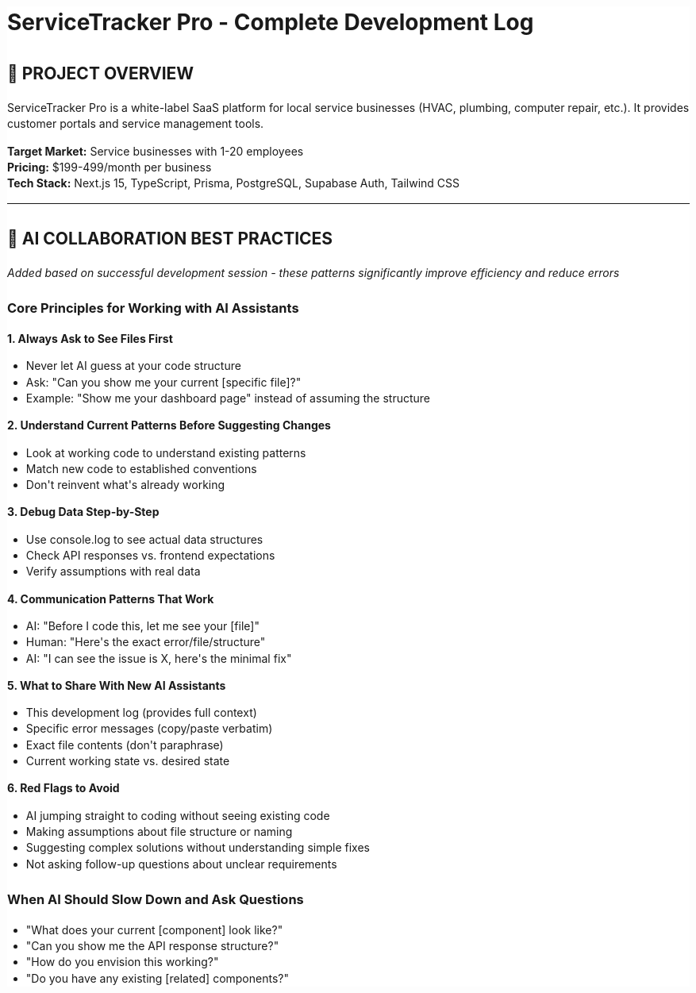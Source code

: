 # ServiceTracker Pro - Complete Development Log

## 🎯 PROJECT OVERVIEW
ServiceTracker Pro is a white-label SaaS platform for local service businesses (HVAC, plumbing, computer repair, etc.). It provides customer portals and service management tools.

**Target Market:** Service businesses with 1-20 employees  
**Pricing:** $199-499/month per business  
**Tech Stack:** Next.js 15, TypeScript, Prisma, PostgreSQL, Supabase Auth, Tailwind CSS

---

## 🤖 AI COLLABORATION BEST PRACTICES

*Added based on successful development session - these patterns significantly improve efficiency and reduce errors*

### Core Principles for Working with AI Assistants

**1. Always Ask to See Files First**
- Never let AI guess at your code structure
- Ask: "Can you show me your current [specific file]?" 
- Example: "Show me your dashboard page" instead of assuming the structure

**2. Understand Current Patterns Before Suggesting Changes**
- Look at working code to understand existing patterns
- Match new code to established conventions
- Don't reinvent what's already working

**3. Debug Data Step-by-Step**
- Use console.log to see actual data structures
- Check API responses vs. frontend expectations
- Verify assumptions with real data

**4. Communication Patterns That Work**
- AI: "Before I code this, let me see your [file]"
- Human: "Here's the exact error/file/structure"
- AI: "I can see the issue is X, here's the minimal fix"

**5. What to Share With New AI Assistants**
- This development log (provides full context)
- Specific error messages (copy/paste verbatim)
- Exact file contents (don't paraphrase)
- Current working state vs. desired state

**6. Red Flags to Avoid**
- AI jumping straight to coding without seeing existing code
- Making assumptions about file structure or naming
- Suggesting complex solutions without understanding simple fixes
- Not asking follow-up questions about unclear requirements

### When AI Should Slow Down and Ask Questions
- "What does your current [component] look like?"
- "Can you show me the API response structure?"
- "How do you envision this working?"
- "Do you have any existing [related] components?"
